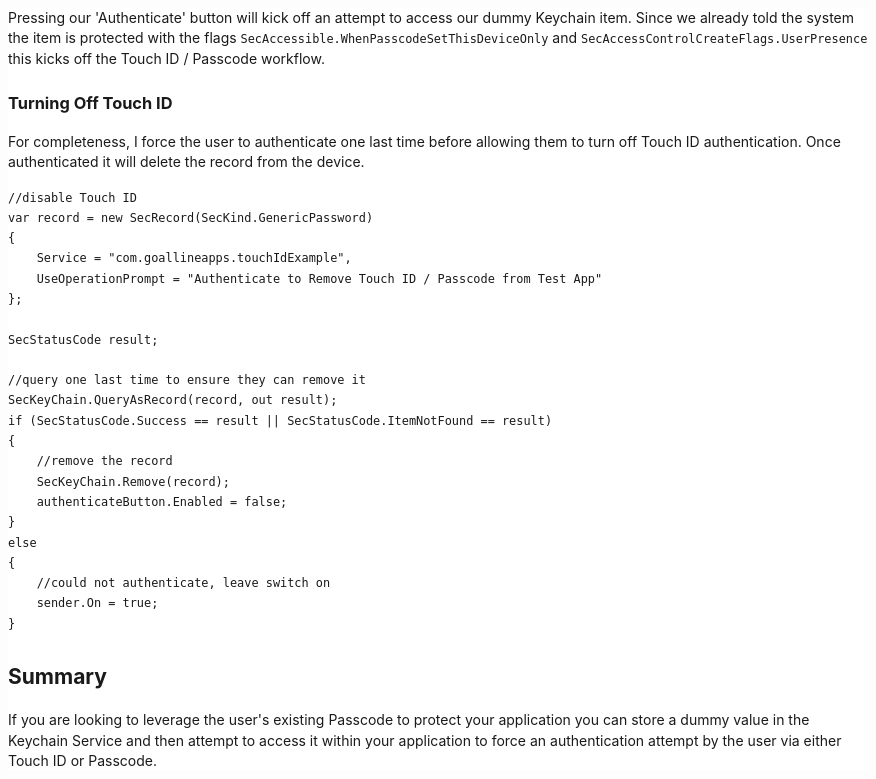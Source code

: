 Pressing our 'Authenticate' button will kick off an attempt to access our dummy Keychain item.  Since we already told the system the item is protected with the flags ```SecAccessible.WhenPasscodeSetThisDeviceOnly``` and ```SecAccessControlCreateFlags.UserPresence``` this kicks off the Touch ID / Passcode workflow.

### Turning Off Touch ID
For completeness, I force the user to authenticate one last time before allowing them to turn off Touch ID authentication.  Once authenticated it will delete the record from the device.

```
//disable Touch ID
var record = new SecRecord(SecKind.GenericPassword)
{
	Service = "com.goallineapps.touchIdExample",
	UseOperationPrompt = "Authenticate to Remove Touch ID / Passcode from Test App"
};

SecStatusCode result;

//query one last time to ensure they can remove it
SecKeyChain.QueryAsRecord(record, out result);
if (SecStatusCode.Success == result || SecStatusCode.ItemNotFound == result)
{
	//remove the record
	SecKeyChain.Remove(record);
	authenticateButton.Enabled = false;
}
else
{
	//could not authenticate, leave switch on
	sender.On = true;
}  
```

## Summary
If you are looking to leverage the user's existing Passcode to protect your application you can store a dummy value in the Keychain Service and then attempt to access it within your application to force an authentication attempt by the user via either Touch ID or Passcode.